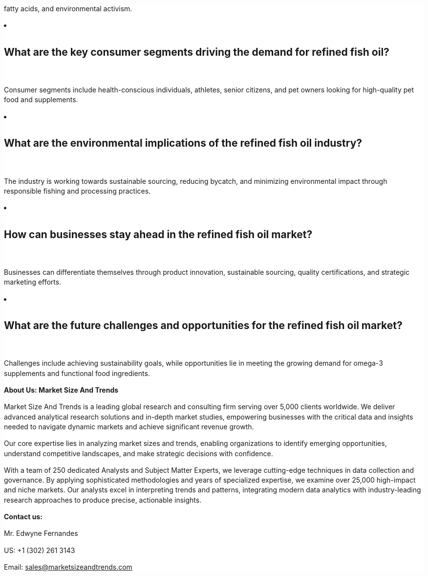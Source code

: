 fatty acids, and environmental activism.</p> </li> <li> <h2>What are the key consumer segments driving the demand for refined fish oil?</h2> <p>&nbsp;</p><p>Consumer segments include health-conscious individuals, athletes, senior citizens, and pet owners looking for high-quality pet food and supplements.</p> </li> <li> <h2>What are the environmental implications of the refined fish oil industry?</h2> <p>&nbsp;</p><p>The industry is working towards sustainable sourcing, reducing bycatch, and minimizing environmental impact through responsible fishing and processing practices.</p> </li> <li> <h2>How can businesses stay ahead in the refined fish oil market?</h2> <p>&nbsp;</p><p>Businesses can differentiate themselves through product innovation, sustainable sourcing, quality certifications, and strategic marketing efforts.</p> </li> <li> <h2>What are the future challenges and opportunities for the refined fish oil market?</h2> <p>&nbsp;</p><p>Challenges include achieving sustainability goals, while opportunities lie in meeting the growing demand for omega-3 supplements and functional food ingredients.</p> </li></ol></body></html></p><p><strong>About Us:&nbsp;Market Size And Trends</strong></p><p>Market Size And Trends&nbsp;is a leading global research and consulting firm serving over 5,000 clients worldwide. We deliver advanced analytical research solutions and in-depth market studies, empowering businesses with the critical data and insights needed to navigate dynamic markets and achieve significant revenue growth.</p><p>Our core expertise lies in analyzing market sizes and trends, enabling organizations to identify emerging opportunities, understand competitive landscapes, and make strategic decisions with confidence.</p><p>With a team of 250 dedicated Analysts and Subject Matter Experts, we leverage cutting-edge techniques in data collection and governance. By applying sophisticated methodologies and years of specialized expertise, we examine over 25,000 high-impact and niche markets. Our analysts excel in interpreting trends and patterns, integrating modern data analytics with industry-leading research approaches to produce precise, actionable insights.</p><p><strong>Contact us:</strong></p><p>Mr. Edwyne Fernandes</p><p>US: +1 (302) 261 3143</p><p>Email: <a href="mailto:sales@marketsizeandtrends.com">sales@marketsizeandtrends.com</a>&nbsp;</p>
